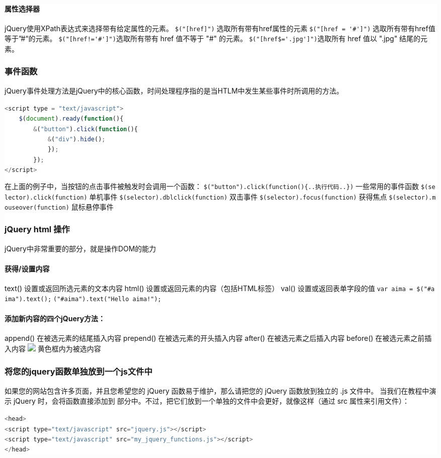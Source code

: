 #### 属性选择器
jQuery使用XPath表达式来选择带有给定属性的元素。
`$("[href]")` 选取所有带有href属性的元素
`$("[href = '#']")` 选取所有带有href值等于”#“的元素。
`$("[href!='#']")`选取所有带有 href 值不等于 "#" 的元素。
`$("[href$='.jpg']")`选取所有 href 值以 ".jpg" 结尾的元素。

### 事件函数
jQuery事件处理方法是jQuery中的核心函数，时间处理程序指的是当HTLM中发生某些事件时所调用的方法。
```js
<script type = "text/javascript">
    $(document).ready(function(){
        &("button").click(function(){
            &("div").hide();
            });
        });
</script>
```

在上面的例子中，当按钮的点击事件被触发时会调用一个函数：
`$("button").click(function(){..执行代码..})`
一些常用的事件函数
`$(selector).click(function)` 单机事件
`$(selector).dblclick(function)` 双击事件
`$(selector).focus(function)` 获得焦点
`$(selector).mouseover(function)` 鼠标悬停事件

### jQuery html 操作
jQuery中非常重要的部分，就是操作DOM的能力

#### 获得/设置内容
text() 设置或返回所选元素的文本内容
html() 设置或返回元素的内容（包括HTML标签）
val()  设置或返回表单字段的值
`var aima = $("#aima").text();`
`("#aima").text("Hello aima!");`

#### 添加新内容的四个jQuery方法：
append() 在被选元素的结尾插入内容
prepend() 在被选元素的开头插入内容
after() 在被选元素之后插入内容
before() 在被选元素之前插入内容
![](http://7xs1eq.com1.z0.glb.clouddn.com/jQuery%E6%B7%BB%E5%8A%A0%E5%86%85%E5%AE%B9%E7%9A%84%E6%96%B9%E6%B3%95.png)
黄色框内为被选内容

### 将您的jquery函数单独放到一个js文件中
如果您的网站包含许多页面，并且您希望您的 jQuery 函数易于维护，那么请把您的 jQuery 函数放到独立的 .js 文件中。
当我们在教程中演示 jQuery 时，会将函数直接添加到 <head> 部分中。不过，把它们放到一个单独的文件中会更好，就像这样（通过 src 属性来引用文件）：
```js
<head>
<script type="text/javascript" src="jquery.js"></script>
<script type="text/javascript" src="my_jquery_functions.js"></script>
</head>
```
